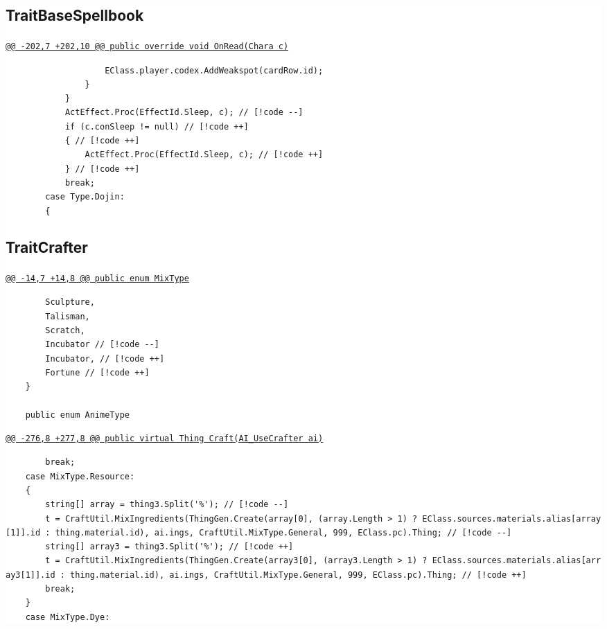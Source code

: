 ## TraitBaseSpellbook

[`@@ -202,7 +202,10 @@ public override void OnRead(Chara c)`](https://github.com/Elin-Modding-Resources/Elin-Decompiled/blob/d164dffb0830847648bc3b97a1433fb7e1c5843a/Elin/TraitBaseSpellbook.cs#L202-L208)
```cs:line-numbers=202
					EClass.player.codex.AddWeakspot(cardRow.id);
				}
			}
			ActEffect.Proc(EffectId.Sleep, c); // [!code --]
			if (c.conSleep != null) // [!code ++]
			{ // [!code ++]
				ActEffect.Proc(EffectId.Sleep, c); // [!code ++]
			} // [!code ++]
			break;
		case Type.Dojin:
		{
```

## TraitCrafter

[`@@ -14,7 +14,8 @@ public enum MixType`](https://github.com/Elin-Modding-Resources/Elin-Decompiled/blob/d164dffb0830847648bc3b97a1433fb7e1c5843a/Elin/TraitCrafter.cs#L14-L20)
```cs:line-numbers=14
		Sculpture,
		Talisman,
		Scratch,
		Incubator // [!code --]
		Incubator, // [!code ++]
		Fortune // [!code ++]
	}

	public enum AnimeType
```

[`@@ -276,8 +277,8 @@ public virtual Thing Craft(AI_UseCrafter ai)`](https://github.com/Elin-Modding-Resources/Elin-Decompiled/blob/d164dffb0830847648bc3b97a1433fb7e1c5843a/Elin/TraitCrafter.cs#L276-L283)
```cs:line-numbers=276
		break;
	case MixType.Resource:
	{
		string[] array = thing3.Split('%'); // [!code --]
		t = CraftUtil.MixIngredients(ThingGen.Create(array[0], (array.Length > 1) ? EClass.sources.materials.alias[array[1]].id : thing.material.id), ai.ings, CraftUtil.MixType.General, 999, EClass.pc).Thing; // [!code --]
		string[] array3 = thing3.Split('%'); // [!code ++]
		t = CraftUtil.MixIngredients(ThingGen.Create(array3[0], (array3.Length > 1) ? EClass.sources.materials.alias[array3[1]].id : thing.material.id), ai.ings, CraftUtil.MixType.General, 999, EClass.pc).Thing; // [!code ++]
		break;
	}
	case MixType.Dye:
```
